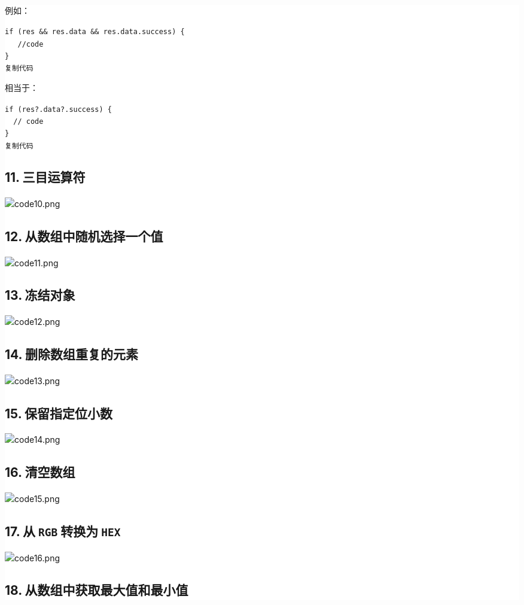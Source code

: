 
例如：

```
if (res && res.data && res.data.success) {   
   //code
} 
复制代码
```

相当于：

```
if (res?.data?.success) {
  // code
}
复制代码
```

## 11. 三目运算符

![](https://mmbiz.qpic.cn/mmbiz/pfCCZhlbMQSUnObcz8MDKKFlMlTudyl1PFHO0ESGLuJ71HaLWVHZY9El4KibZqgrkjNGp5YicmyJ8wX00u6XpIjQ/640?wx_fmt=other&wxfrom=5&wx_lazy=1&wx_co=1#crop=0&crop=0&crop=1&crop=1&id=lEKIG&originHeight=216&originWidth=640&originalType=binary&ratio=1&rotation=0&showTitle=false&status=done&style=none&title=)code10.png

## 12. 从数组中随机选择一个值

![](https://mmbiz.qpic.cn/mmbiz/pfCCZhlbMQSUnObcz8MDKKFlMlTudyl1B6Eup41Uz6ayVHMYd7SBsJplPLeJ1z9cibGGAicP3XgfZCC28GLBpBFA/640?wx_fmt=other&wxfrom=5&wx_lazy=1&wx_co=1#crop=0&crop=0&crop=1&crop=1&id=E3e6x&originHeight=195&originWidth=640&originalType=binary&ratio=1&rotation=0&showTitle=false&status=done&style=none&title=)code11.png

## 13. 冻结对象

![](https://mmbiz.qpic.cn/mmbiz/pfCCZhlbMQSUnObcz8MDKKFlMlTudyl1KSuiaallAwajYVnsFwVafIuibD7BTPHL0HxFWvu48EJeEdiaYmLjJoaxg/640?wx_fmt=other&wxfrom=5&wx_lazy=1&wx_co=1#crop=0&crop=0&crop=1&crop=1&id=PDlk4&originHeight=265&originWidth=640&originalType=binary&ratio=1&rotation=0&showTitle=false&status=done&style=none&title=)code12.png

## 14. 删除数组重复的元素

![](https://mmbiz.qpic.cn/mmbiz/pfCCZhlbMQSUnObcz8MDKKFlMlTudyl1kibqOOk02MdnSXuBiaQ9QulVX0KkBDZnIv7aELDRBXpw9jb2tEyJrXCg/640?wx_fmt=other&wxfrom=5&wx_lazy=1&wx_co=1#crop=0&crop=0&crop=1&crop=1&id=aZs10&originHeight=213&originWidth=640&originalType=binary&ratio=1&rotation=0&showTitle=false&status=done&style=none&title=)code13.png

## 15. 保留指定位小数

![](https://mmbiz.qpic.cn/mmbiz/pfCCZhlbMQSUnObcz8MDKKFlMlTudyl10un8IUiayTyvvUhehPkiaMygbS1r7d4qhMlN850S2EnTt1zX7dFzZVdA/640?wx_fmt=other&wxfrom=5&wx_lazy=1&wx_co=1#crop=0&crop=0&crop=1&crop=1&id=uXB5n&originHeight=319&originWidth=640&originalType=binary&ratio=1&rotation=0&showTitle=false&status=done&style=none&title=)code14.png

## 16. 清空数组

![](https://mmbiz.qpic.cn/mmbiz/pfCCZhlbMQSUnObcz8MDKKFlMlTudyl1c6IG5hgc3MeMWpP0Q6N69O7DBaGowhse3m82FcBvImYQE7ZrruQHIg/640?wx_fmt=other&wxfrom=5&wx_lazy=1&wx_co=1#crop=0&crop=0&crop=1&crop=1&id=A3L27&originHeight=238&originWidth=640&originalType=binary&ratio=1&rotation=0&showTitle=false&status=done&style=none&title=)code15.png

## 17. 从 `RGB` 转换为 `HEX`

![](https://mmbiz.qpic.cn/mmbiz/pfCCZhlbMQSUnObcz8MDKKFlMlTudyl1TUOSUXaDDPGt3ykRAVuteJKY3uu6qphZicCC9MM7cc2d2eNEciaxl6dQ/640?wx_fmt=other&wxfrom=5&wx_lazy=1&wx_co=1#crop=0&crop=0&crop=1&crop=1&id=qP8AW&originHeight=304&originWidth=640&originalType=binary&ratio=1&rotation=0&showTitle=false&status=done&style=none&title=)code16.png

## 18. 从数组中获取最大值和最小值
